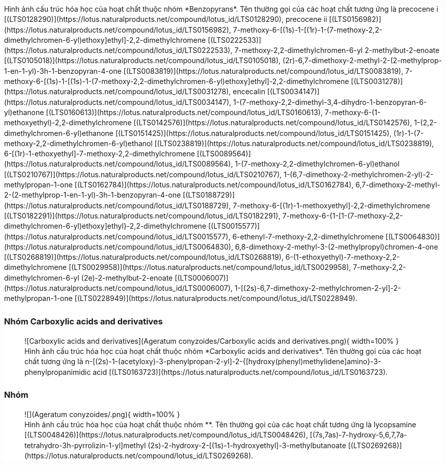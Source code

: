 <figcaption>Hình ảnh cấu trúc hóa học của hoạt chất thuộc nhóm *Benzopyrans*. Tên thường gọi của các hoạt chất tương ứng là precocene i [(LTS0128290)](https://lotus.naturalproducts.net/compound/lotus_id/LTS0128290), precocene ii [(LTS0156982)](https://lotus.naturalproducts.net/compound/lotus_id/LTS0156982), 7-methoxy-6-[(1s)-1-[(1r)-1-(7-methoxy-2,2-dimethylchromen-6-yl)ethoxy]ethyl]-2,2-dimethylchromene [(LTS0222533)](https://lotus.naturalproducts.net/compound/lotus_id/LTS0222533), 7-methoxy-2,2-dimethylchromen-6-yl 2-methylbut-2-enoate [(LTS0105018)](https://lotus.naturalproducts.net/compound/lotus_id/LTS0105018), (2r)-6,7-dimethoxy-2-methyl-2-(2-methylprop-1-en-1-yl)-3h-1-benzopyran-4-one [(LTS0083819)](https://lotus.naturalproducts.net/compound/lotus_id/LTS0083819), 7-methoxy-6-[(1s)-1-[(1s)-1-(7-methoxy-2,2-dimethylchromen-6-yl)ethoxy]ethyl]-2,2-dimethylchromene [(LTS0031278)](https://lotus.naturalproducts.net/compound/lotus_id/LTS0031278), encecalin [(LTS0034147)](https://lotus.naturalproducts.net/compound/lotus_id/LTS0034147), 1-(7-methoxy-2,2-dimethyl-3,4-dihydro-1-benzopyran-6-yl)ethanone [(LTS0160613)](https://lotus.naturalproducts.net/compound/lotus_id/LTS0160613), 7-methoxy-6-(1-methoxyethyl)-2,2-dimethylchromene [(LTS0142576)](https://lotus.naturalproducts.net/compound/lotus_id/LTS0142576), 1-(2,2-dimethylchromen-6-yl)ethanone [(LTS0151425)](https://lotus.naturalproducts.net/compound/lotus_id/LTS0151425), (1r)-1-(7-methoxy-2,2-dimethylchromen-6-yl)ethanol [(LTS0238819)](https://lotus.naturalproducts.net/compound/lotus_id/LTS0238819), 6-[(1r)-1-ethoxyethyl]-7-methoxy-2,2-dimethylchromene [(LTS0089564)](https://lotus.naturalproducts.net/compound/lotus_id/LTS0089564), 1-(7-methoxy-2,2-dimethylchromen-6-yl)ethanol [(LTS0210767)](https://lotus.naturalproducts.net/compound/lotus_id/LTS0210767), 1-(6,7-dimethoxy-2-methylchromen-2-yl)-2-methylpropan-1-one [(LTS0162784)](https://lotus.naturalproducts.net/compound/lotus_id/LTS0162784), 6,7-dimethoxy-2-methyl-2-(2-methylprop-1-en-1-yl)-3h-1-benzopyran-4-one [(LTS0188729)](https://lotus.naturalproducts.net/compound/lotus_id/LTS0188729), 7-methoxy-6-[(1r)-1-methoxyethyl]-2,2-dimethylchromene [(LTS0182291)](https://lotus.naturalproducts.net/compound/lotus_id/LTS0182291), 7-methoxy-6-{1-[1-(7-methoxy-2,2-dimethylchromen-6-yl)ethoxy]ethyl}-2,2-dimethylchromene [(LTS0015577)](https://lotus.naturalproducts.net/compound/lotus_id/LTS0015577), 6-ethenyl-7-methoxy-2,2-dimethylchromene [(LTS0064830)](https://lotus.naturalproducts.net/compound/lotus_id/LTS0064830), 6,8-dimethoxy-2-methyl-3-(2-methylpropyl)chromen-4-one [(LTS0268819)](https://lotus.naturalproducts.net/compound/lotus_id/LTS0268819), 6-(1-ethoxyethyl)-7-methoxy-2,2-dimethylchromene [(LTS0029958)](https://lotus.naturalproducts.net/compound/lotus_id/LTS0029958), 7-methoxy-2,2-dimethylchromen-6-yl (2e)-2-methylbut-2-enoate [(LTS0006007)](https://lotus.naturalproducts.net/compound/lotus_id/LTS0006007), 1-[(2s)-6,7-dimethoxy-2-methylchromen-2-yl]-2-methylpropan-1-one [(LTS0228949)](https://lotus.naturalproducts.net/compound/lotus_id/LTS0228949).</figcaption>
</figure>


### Nhóm Carboxylic acids and derivatives
<figure markdown="span">
    ![Carboxylic acids and derivatives](Ageratum conyzoides/Carboxylic acids and derivatives.png){ width=100% }
<figcaption>Hình ảnh cấu trúc hóa học của hoạt chất thuộc nhóm *Carboxylic acids and derivatives*. Tên thường gọi của các hoạt chất tương ứng là n-[(2s)-1-(acetyloxy)-3-phenylpropan-2-yl]-2-{[hydroxy(phenyl)methylidene]amino}-3-phenylpropanimidic acid [(LTS0163723)](https://lotus.naturalproducts.net/compound/lotus_id/LTS0163723).</figcaption>
</figure>

            
            
### Nhóm 
<figure markdown="span">
    ![](Ageratum conyzoides/.png){ width=100% }
<figcaption>Hình ảnh cấu trúc hóa học của hoạt chất thuộc nhóm **. Tên thường gọi của các hoạt chất tương ứng là lycopsamine [(LTS0048426)](https://lotus.naturalproducts.net/compound/lotus_id/LTS0048426), [(7s,7as)-7-hydroxy-5,6,7,7a-tetrahydro-3h-pyrrolizin-1-yl]methyl (2s)-2-hydroxy-2-[(1s)-1-hydroxyethyl]-3-methylbutanoate [(LTS0269268)](https://lotus.naturalproducts.net/compound/lotus_id/LTS0269268).</figcaption>
</figure>

